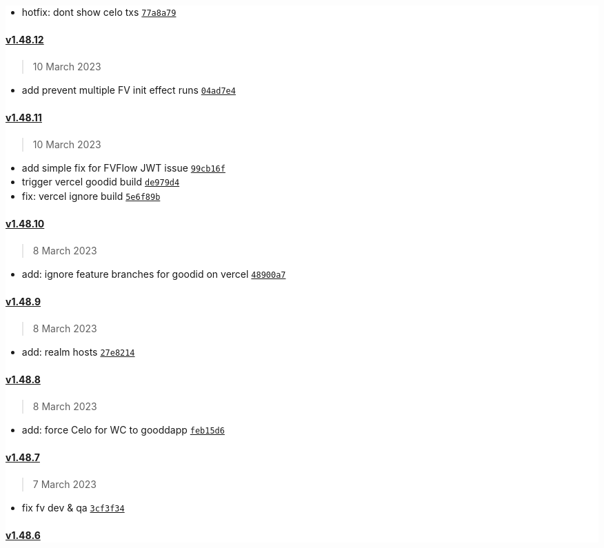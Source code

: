 - hotfix: dont show celo txs [`77a8a79`](https://github.com/GoodDollar/GoodDAPP/commit/77a8a79e62abb97ea48688c73447458432d960ac)

#### [v1.48.12](https://github.com/GoodDollar/GoodDAPP/compare/v1.48.11...v1.48.12)

> 10 March 2023

- add prevent multiple FV init effect runs [`04ad7e4`](https://github.com/GoodDollar/GoodDAPP/commit/04ad7e4bff824eceedde13da236aebbb9d2a8c82)

#### [v1.48.11](https://github.com/GoodDollar/GoodDAPP/compare/v1.48.10...v1.48.11)

> 10 March 2023

- add simple fix for FVFlow JWT issue [`99cb16f`](https://github.com/GoodDollar/GoodDAPP/commit/99cb16f3159b90003d0822807daf5d1209abadbd)
- trigger vercel goodid build [`de979d4`](https://github.com/GoodDollar/GoodDAPP/commit/de979d4576dad7b27d7f1bfa38202aafddbc386f)
- fix: vercel ignore build [`5e6f89b`](https://github.com/GoodDollar/GoodDAPP/commit/5e6f89bef43e5b5edec1f4698d45f0cd66470d50)

#### [v1.48.10](https://github.com/GoodDollar/GoodDAPP/compare/v1.48.9...v1.48.10)

> 8 March 2023

- add: ignore feature branches for goodid on vercel [`48900a7`](https://github.com/GoodDollar/GoodDAPP/commit/48900a72916c886554e81f52c69645a63691ab3d)

#### [v1.48.9](https://github.com/GoodDollar/GoodDAPP/compare/v1.48.8...v1.48.9)

> 8 March 2023

- add: realm hosts [`27e8214`](https://github.com/GoodDollar/GoodDAPP/commit/27e82144bc300a9bf7d9209f025f60f40b26a75a)

#### [v1.48.8](https://github.com/GoodDollar/GoodDAPP/compare/v1.48.7...v1.48.8)

> 8 March 2023

- add: force Celo for WC to gooddapp [`feb15d6`](https://github.com/GoodDollar/GoodDAPP/commit/feb15d6bdf18eb500347c4b51804e47e4f9066b4)

#### [v1.48.7](https://github.com/GoodDollar/GoodDAPP/compare/v1.48.6...v1.48.7)

> 7 March 2023

- fix fv dev & qa [`3cf3f34`](https://github.com/GoodDollar/GoodDAPP/commit/3cf3f34a8fd8e1081244e6758b6350bd8dd3c7ca)

#### [v1.48.6](https://github.com/GoodDollar/GoodDAPP/compare/v1.48.5...v1.48.6)

